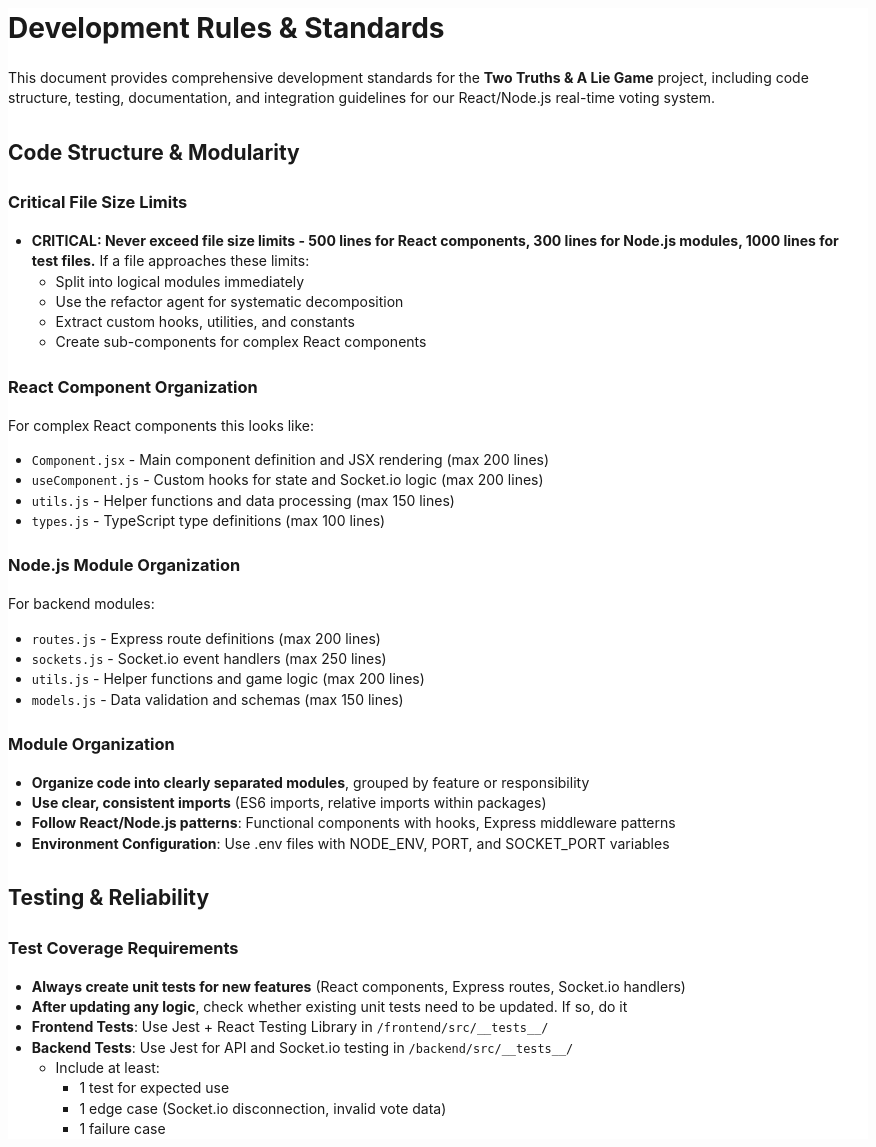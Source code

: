 # Development Rules & Standards

This document provides comprehensive development standards for the **Two Truths & A Lie Game** project, including code structure, testing, documentation, and integration guidelines for our React/Node.js real-time voting system.

## Code Structure & Modularity

### Critical File Size Limits
- **CRITICAL: Never exceed file size limits - 500 lines for React components, 300 lines for Node.js modules, 1000 lines for test files.** If a file approaches these limits:
  - Split into logical modules immediately
  - Use the refactor agent for systematic decomposition
  - Extract custom hooks, utilities, and constants
  - Create sub-components for complex React components

### React Component Organization
For complex React components this looks like:
- `Component.jsx` - Main component definition and JSX rendering (max 200 lines)
- `useComponent.js` - Custom hooks for state and Socket.io logic (max 200 lines)
- `utils.js` - Helper functions and data processing (max 150 lines)
- `types.js` - TypeScript type definitions (max 100 lines)

### Node.js Module Organization
For backend modules:
- `routes.js` - Express route definitions (max 200 lines)
- `sockets.js` - Socket.io event handlers (max 250 lines)
- `utils.js` - Helper functions and game logic (max 200 lines)
- `models.js` - Data validation and schemas (max 150 lines)

### Module Organization
- **Organize code into clearly separated modules**, grouped by feature or responsibility
- **Use clear, consistent imports** (ES6 imports, relative imports within packages)
- **Follow React/Node.js patterns**: Functional components with hooks, Express middleware patterns
- **Environment Configuration**: Use .env files with NODE_ENV, PORT, and SOCKET_PORT variables

## Testing & Reliability

### Test Coverage Requirements
- **Always create unit tests for new features** (React components, Express routes, Socket.io handlers)
- **After updating any logic**, check whether existing unit tests need to be updated. If so, do it
- **Frontend Tests**: Use Jest + React Testing Library in `/frontend/src/__tests__/`
- **Backend Tests**: Use Jest for API and Socket.io testing in `/backend/src/__tests__/`
  - Include at least:
    - 1 test for expected use
    - 1 edge case (Socket.io disconnection, invalid vote data)
    - 1 failure case
